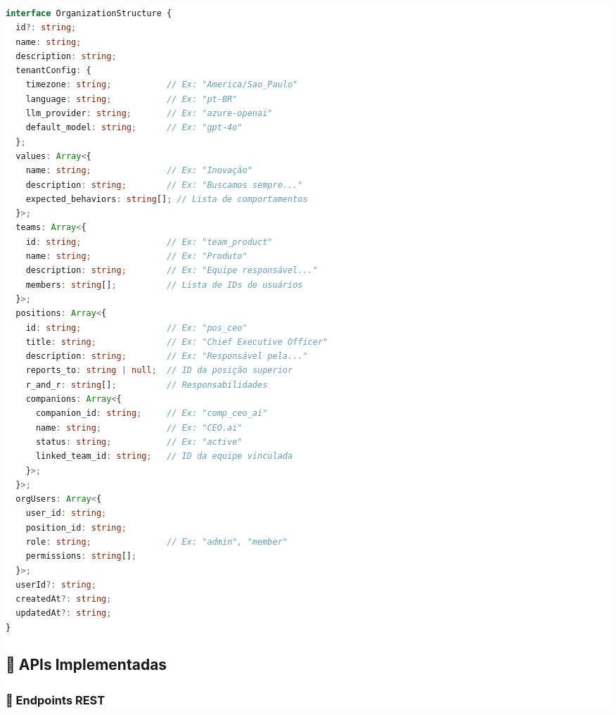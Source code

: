 ```typescript
interface OrganizationStructure {
  id?: string;
  name: string;
  description: string;
  tenantConfig: {
    timezone: string;           // Ex: "America/Sao_Paulo"
    language: string;           // Ex: "pt-BR"
    llm_provider: string;       // Ex: "azure-openai"
    default_model: string;      // Ex: "gpt-4o"
  };
  values: Array<{
    name: string;               // Ex: "Inovação"
    description: string;        // Ex: "Buscamos sempre..."
    expected_behaviors: string[]; // Lista de comportamentos
  }>;
  teams: Array<{
    id: string;                 // Ex: "team_product"
    name: string;               // Ex: "Produto"
    description: string;        // Ex: "Equipe responsável..."
    members: string[];          // Lista de IDs de usuários
  }>;
  positions: Array<{
    id: string;                 // Ex: "pos_ceo"
    title: string;              // Ex: "Chief Executive Officer"
    description: string;        // Ex: "Responsável pela..."
    reports_to: string | null;  // ID da posição superior
    r_and_r: string[];          // Responsabilidades
    companions: Array<{
      companion_id: string;     // Ex: "comp_ceo_ai"
      name: string;             // Ex: "CEO.ai"
      status: string;           // Ex: "active"
      linked_team_id: string;   // ID da equipe vinculada
    }>;
  }>;
  orgUsers: Array<{
    user_id: string;
    position_id: string;
    role: string;               // Ex: "admin", "member"
    permissions: string[];
  }>;
  userId?: string;
  createdAt?: string;
  updatedAt?: string;
}
```

## 🚀 APIs Implementadas

### **📡 Endpoints REST**
